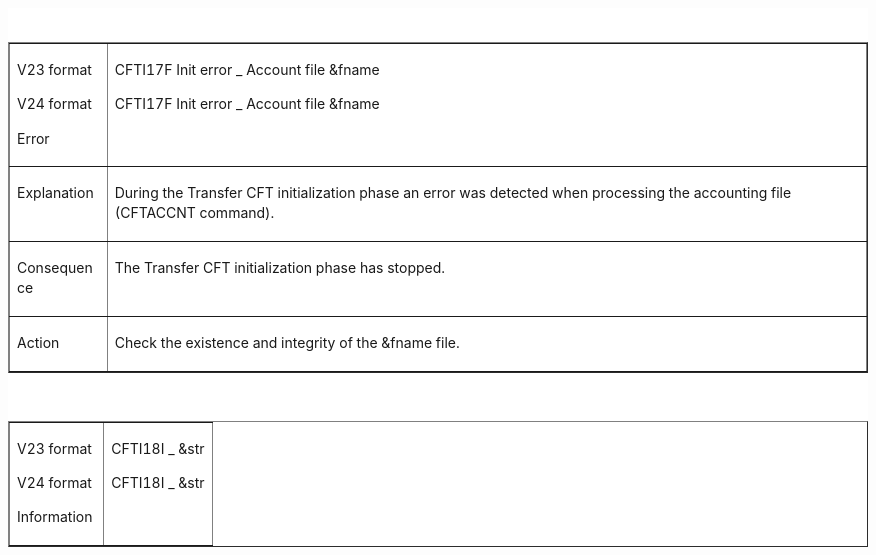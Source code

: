 

 



<table border="1" cellspacing="0">
   <col/>
   <col/>
      <tr>
         <td>
            <p>V23 format</p>
            <p>V24 format</p>
            <p>Error</p>
         </td>
         <td>
            <p><a name="CFTI17F"></a>CFTI17F Init error _ Account file &amp;fname </p>
            <p>CFTI17F Init error _ Account file &amp;fname</p>
         </td>
      </tr>
      <tr>
         <td>
            <p>Explanation</p>
         </td>
         <td>
            <p>During the <span>Transfer CFT</span> initialization phase an error was 
 detected when processing the accounting 
 file (CFTACCNT command).</p>
         </td>
      </tr>
      <tr>
         <td>
            <p>Consequence</p>
         </td>
         <td>
            <p>The Transfer 
 CFT initialization phase has stopped.</p>
         </td>
      </tr>
      <tr>
         <td>
            <p>Action</p>
         </td>
         <td>
            <p>Check the existence and integrity of the &amp;fname file.</p>
         </td>
      </tr>
</table>



 



<table border="1" cellspacing="0">
   <col/>
   <col/>
      <tr>
         <td>
            <p>V23 format</p>
            <p>V24 format</p>
            <p>Information </p>
         </td>
         <td>
            <p><a name="CFTI18I"></a>CFTI18I _ &amp;str </p>
            <p>CFTI18I _ &amp;str</p>
         </td>
      </tr>